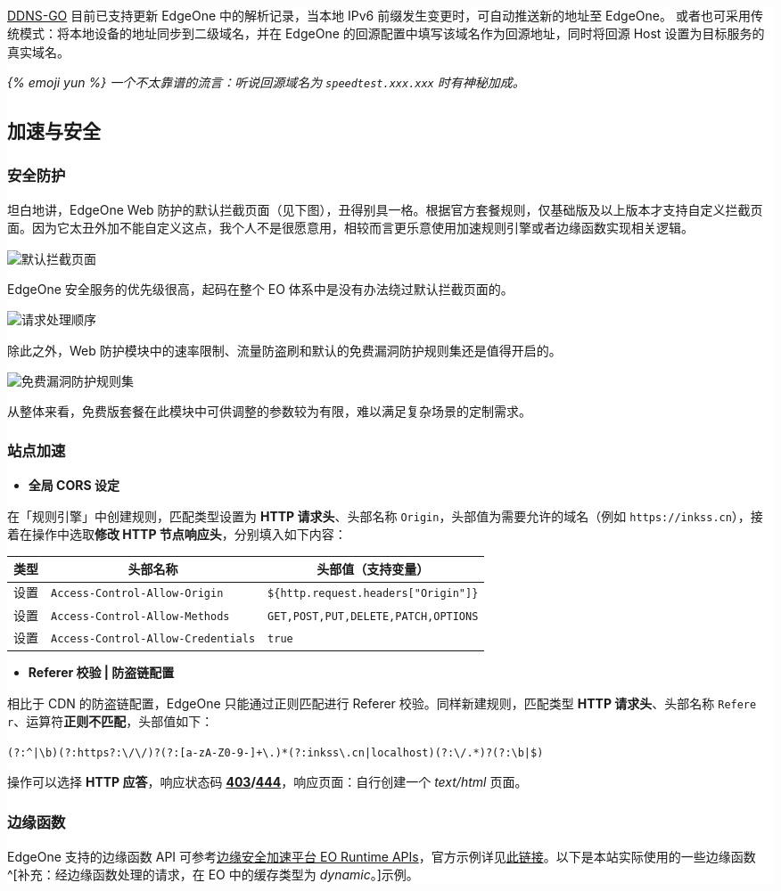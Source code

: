 [DDNS-GO](https://github.com/jeessy2/ddns-go) 目前已支持更新 EdgeOne 中的解析记录，当本地 IPv6 前缀发生变更时，可自动推送新的地址至 EdgeOne。 或者也可采用传统模式：将本地设备的地址同步到二级域名，并在 EdgeOne 的回源配置中填写该域名作为回源地址，同时将回源 Host 设置为目标服务的真实域名。

*{% emoji yun %} 一个不太靠谱的流言：听说回源域名为 `speedtest.xxx.xxx` 时有神秘加成。*

## 加速与安全

### 安全防护

坦白地讲，EdgeOne Web 防护的默认拦截页面（见下图），丑得别具一格。根据官方套餐规则，仅基础版及以上版本才支持自定义拦截页面。因为它太丑外加不能自定义这点，我个人不是很愿意用，相较而言更乐意使用加速规则引擎或者边缘函数实现相关逻辑。

![默认拦截页面](https://cdn.jsdelivr.net/gh/inkss/inkss-cdn@main/img/article/25-10@EdgeOne使用/image-20251021004931639.png)

EdgeOne 安全服务的优先级很高，起码在整个 EO 体系中是没有办法绕过默认拦截页面的。

![请求处理顺序](https://cdn.jsdelivr.net/gh/inkss/inkss-cdn@main/img/article/25-10@EdgeOne使用/d82084b729f4edb655db4bbcfd27c3bd.png)

除此之外，Web 防护模块中的速率限制、流量防盗刷和默认的免费漏洞防护规则集还是值得开启的。

![免费漏洞防护规则集](https://cdn.jsdelivr.net/gh/inkss/inkss-cdn@main/img/article/25-10@EdgeOne使用/image-20251021010105877.png)

从整体来看，免费版套餐在此模块中可供调整的参数较为有限，难以满足复杂场景的定制需求。

### 站点加速

- **全局 CORS 设定**

在「规则引擎」中创建规则，匹配类型设置为 **HTTP 请求头**、头部名称  `Origin`，头部值为需要允许的域名（例如 `https://inkss.cn`），接着在操作中选取**修改 HTTP 节点响应头**，分别填入如下内容：

| 类型 | 头部名称                           | 头部值（支持变量）                  |
| ---- | ---------------------------------- | ----------------------------------- |
| 设置 | `Access-Control-Allow-Origin`      | `${http.request.headers["Origin"]}` |
| 设置 | `Access-Control-Allow-Methods`     | `GET,POST,PUT,DELETE,PATCH,OPTIONS` |
| 设置 | `Access-Control-Allow-Credentials` | `true`                              |

- **Referer 校验 | 防盗链配置**

相比于 CDN 的防盗链配置，EdgeOne 只能通过正则匹配进行 Referer 校验。同样新建规则，匹配类型 **HTTP 请求头**、头部名称 `Referer`、运算符**正则不匹配**，头部值如下：

```txt 匹配域名 inkss.cn 和 localhost
(?:^|\b)(?:https?:\/\/)?(?:[a-zA-Z0-9-]+\.)*(?:inkss\.cn|localhost)(?:\/.*)?(?:\b|$)
```

操作可以选择 **HTTP 应答**，响应状态码 **[403](https://inkss.cn/403)/[444](https://inkss.cn/test-444)**，响应页面：自行创建一个 *text/html* 页面。

### 边缘函数

EdgeOne 支持的边缘函数 API 可参考[边缘安全加速平台 EO Runtime APIs](https://cloud.tencent.com/document/product/1552/81928)，官方示例详见[此链接](https://cloud.tencent.com/document/product/1552/107287)。以下是本站实际使用的一些边缘函数^[补充：经边缘函数处理的请求，在 EO 中的缓存类型为 *dynamic*。]示例。
